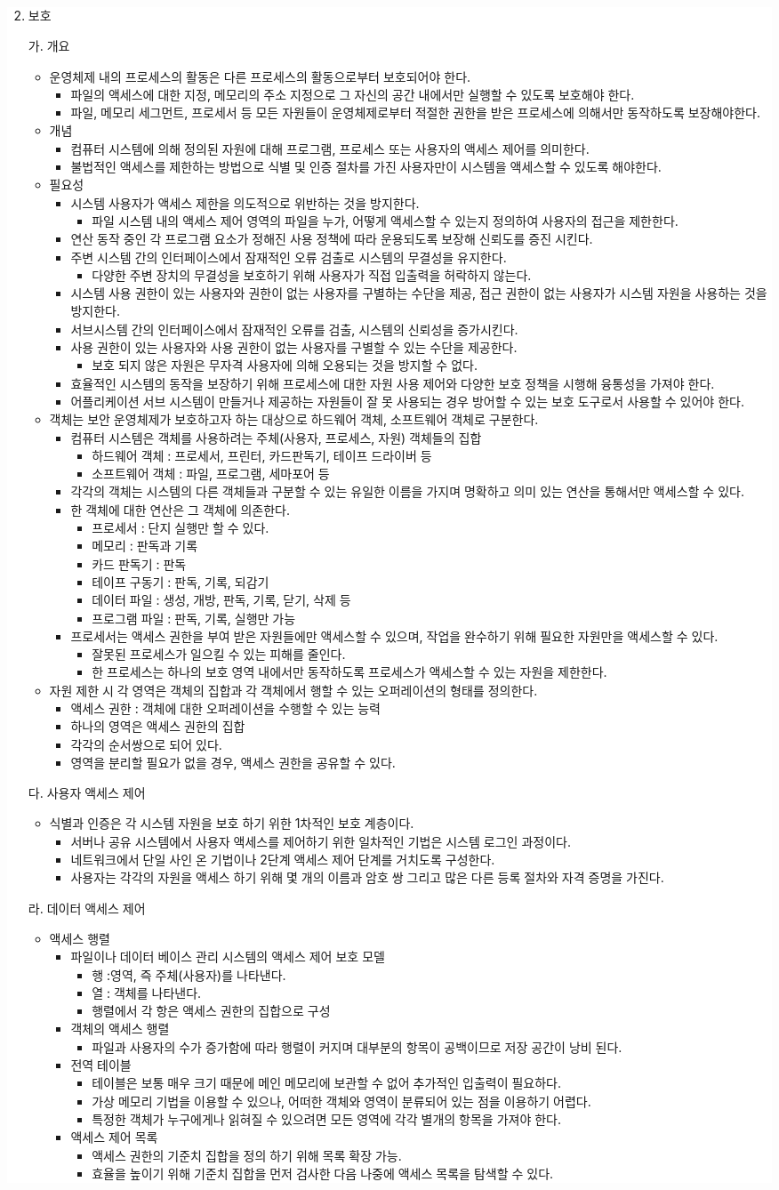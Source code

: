 
2. 보호

   가. 개요

   - 운영체제 내의 프로세스의 활동은 다른 프로세스의 활동으로부터 보호되어야 한다.
     - 파일의 액세스에 대한 지정, 메모리의 주소 지정으로 그 자신의 공간 내에서만 실행할 수 있도록 보호해야 한다.
     - 파일, 메모리 세그먼트, 프로세서 등 모든 자원들이 운영체제로부터 적절한 권한을 받은 프로세스에 의해서만 동작하도록 보장해야한다.
   - 개념
     - 컴퓨터 시스템에 의해 정의된 자원에 대해 프로그램, 프로세스 또는 사용자의 액세스 제어를 의미한다.
     - 불법적인 액세스를 제한하는 방법으로 식별 및 인증 절차를 가진 사용자만이 시스템을 액세스할 수 있도록 해야한다.
   - 필요성
     - 시스템 사용자가 액세스 제한을 의도적으로 위반하는 것을 방지한다.
       - 파일 시스템 내의 액세스 제어 영역의 파일을 누가, 어떻게 액세스할 수 있는지 정의하여 사용자의 접근을 제한한다.
     - 연산 동작 중인 각 프로그램 요소가 정해진 사용 정책에 따라 운용되도록 보장해 신뢰도를 증진 시킨다.
     - 주변 시스템 간의 인터페이스에서 잠재적인 오류 검출로 시스템의 무결성을 유지한다.
       - 다양한 주변 장치의 무결성을 보호하기 위해 사용자가 직접 입출력을 허락하지 않는다.
     - 시스템 사용 권한이 있는 사용자와 권한이 없는 사용자를 구별하는 수단을 제공, 접근 권한이 없는 사용자가 시스템 자원을 사용하는 것을 방지한다.
     - 서브시스템 간의 인터페이스에서 잠재적인 오류를 검출, 시스템의 신뢰성을 증가시킨다.
     - 사용 권한이 있는 사용자와 사용 권한이 없는 사용자를 구별할 수 있는 수단을 제공한다.
       - 보호 되지 않은 자원은 무자격 사용자에 의해 오용되는 것을 방지할 수 없다.
     - 효율적인 시스템의 동작을 보장하기 위해 프로세스에 대한 자원 사용 제어와 다양한 보호 정책을 시행해 융통성을 가져야 한다.
     - 어플리케이션 서브 시스템이 만들거나 제공하는 자원들이 잘 못 사용되는 경우 방어할 수 있는 보호 도구로서 사용할 수 있어야 한다.
   - 객체는 보안 운영체제가 보호하고자 하는 대상으로 하드웨어 객체, 소프트웨어 객체로 구분한다.
     - 컴퓨터 시스템은 객체를 사용하려는 주체(사용자, 프로세스, 자원) 객체들의 집합
       - 하드웨어 객체 : 프로세서, 프린터, 카드판독기, 테이프 드라이버 등
       - 소프트웨어 객체 : 파일, 프로그램, 세마포어 등
     - 각각의 객체는 시스템의 다른 객체들과 구분할 수 있는 유일한 이름을 가지며 명확하고 의미 있는 연산을 통해서만 액세스할 수 있다.
     - 한 객체에 대한 연산은 그 객체에 의존한다.
       - 프로세서 : 단지 실행만 할 수 있다.
       - 메모리 : 판독과 기록
       - 카드 판독기 : 판독
       - 테이프 구동기 : 판독, 기록, 되감기
       - 데이터 파일 : 생성, 개방, 판독, 기록, 닫기, 삭제 등
       - 프로그램 파일 : 판독, 기록, 실행만 가능
     - 프로세서는 액세스 권한을 부여 받은 자원들에만 액세스할 수 있으며, 작업을 완수하기 위해 필요한 자원만을 액세스할 수 있다.
       - 잘못된 프로세스가 일으킬 수 있는 피해를 줄인다.
       - 한 프로세스는 하나의 보호 영역 내에서만 동작하도록 프로세스가 액세스할 수 있는 자원을 제한한다.
   - 자원 제한 시 각 영역은 객체의 집합과 각 객체에서 행할 수 있는 오퍼레이션의 형태를 정의한다.
     - 액세스 권한 : 객체에 대한 오퍼레이션을 수행할 수 있는 능력
     - 하나의 영역은 액세스 권한의 집합
     - 각각의 순서쌍으로 되어 있다.
     - 영역을 분리할 필요가 없을 경우, 액세스 권한을 공유할 수 있다.

   다. 사용자 액세스 제어

   - 식별과 인증은 각 시스템 자원을 보호 하기 위한 1차적인 보호 계층이다.
     - 서버나 공유 시스템에서 사용자 액세스를 제어하기 위한 일차적인 기법은 시스템 로그인 과정이다.
     - 네트워크에서 단일 사인 온 기법이나 2단계 액세스 제어 단계를 거치도록 구성한다.
     - 사용자는 각각의 자원을 액세스 하기 위해 몇 개의 이름과 암호 쌍 그리고 많은 다른 등록 절차와 자격 증명을 가진다.

   라. 데이터 액세스 제어

   - 액세스 행렬
     - 파일이나 데이터 베이스 관리 시스템의 액세스 제어 보호 모델
       - 행 :영역, 즉 주체(사용자)를 나타낸다.
       - 열 : 객체를 나타낸다.
       - 행렬에서 각 항은 액세스 권한의 집합으로 구성
     - 객체의 액세스 행렬
       - 파일과 사용자의 수가 증가함에 따라 행렬이 커지며 대부분의 항목이 공백이므로 저장 공간이 낭비 된다.
     - 전역 테이블
       - 테이블은 보통 매우 크기 때문에 메인 메모리에 보관할 수 없어 추가적인 입출력이 필요하다.
       - 가상 메모리 기법을 이용할 수 있으나, 어떠한 객체와 영역이 분류되어 있는 점을 이용하기 어렵다.
       - 특정한 객체가 누구에게나 읽혀질 수 있으려면 모든 영역에 각각 별개의 항목을 가져야 한다.
     - 액세스 제어 목록
       - 액세스 권한의 기준치 집합을 정의 하기 위해 목록 확장 가능.
       - 효율을 높이기 위해 기준치 집합을 먼저 검사한 다음 나중에 액세스 목록을 탐색할 수 있다.